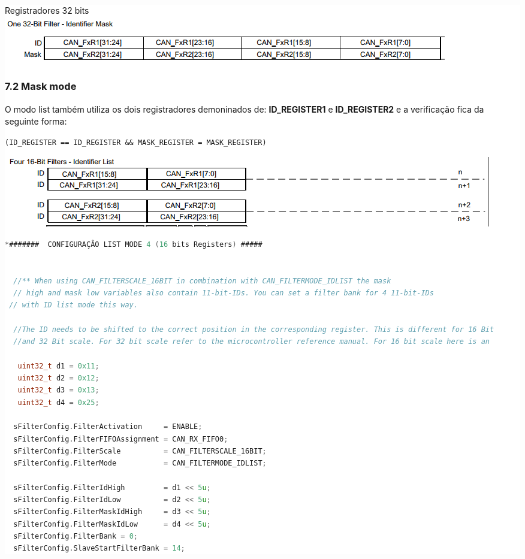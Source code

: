 




Registradores 32 bits
![](imagens/filter_mask_32_bits.PNG)



### 7.2 Mask mode 

O modo list também utiliza os dois registradores demoninados de: **ID_REGISTER1** e **ID_REGISTER2** e a verificação fica da seguinte forma:

~~~~
(ID_REGISTER == ID_REGISTER && MASK_REGISTER = MASK_REGISTER)

~~~~

![](imagens/filter_list_16_bits.PNG)


```C
*#######  CONFIGURAÇÂO LIST MODE 4 (16 bits Registers) #####
 

  //** When using CAN_FILTERSCALE_16BIT in combination with CAN_FILTERMODE_IDLIST the mask
  // high and mask low variables also contain 11-bit-IDs. You can set a filter bank for 4 11-bit-IDs
 // with ID list mode this way.

  //The ID needs to be shifted to the correct position in the corresponding register. This is different for 16 Bit
  //and 32 Bit scale. For 32 bit scale refer to the microcontroller reference manual. For 16 bit scale here is an

   uint32_t d1 = 0x11;
   uint32_t d2 = 0x12;
   uint32_t d3 = 0x13;
   uint32_t d4 = 0x25;

  sFilterConfig.FilterActivation     = ENABLE;
  sFilterConfig.FilterFIFOAssignment = CAN_RX_FIFO0;
  sFilterConfig.FilterScale          = CAN_FILTERSCALE_16BIT;
  sFilterConfig.FilterMode           = CAN_FILTERMODE_IDLIST;

  sFilterConfig.FilterIdHigh         = d1 << 5u;
  sFilterConfig.FilterIdLow          = d2 << 5u;
  sFilterConfig.FilterMaskIdHigh     = d3 << 5u;
  sFilterConfig.FilterMaskIdLow      = d4 << 5u;
  sFilterConfig.FilterBank = 0;
  sFilterConfig.SlaveStartFilterBank = 14;

```
